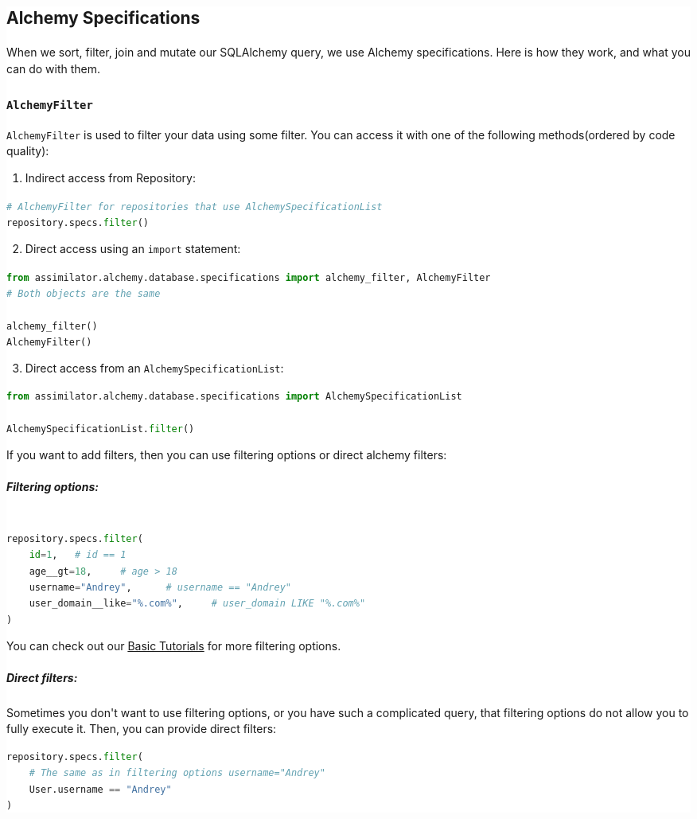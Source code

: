 ## Alchemy Specifications

When we sort, filter, join and mutate our SQLAlchemy query, we use Alchemy specifications. Here is how they work, and what
you can do with them.

### `AlchemyFilter`
`AlchemyFilter` is used to filter your data using some filter. You can access it with one of the following
methods(ordered by code quality):

1. Indirect access from Repository:
```Python
# AlchemyFilter for repositories that use AlchemySpecificationList
repository.specs.filter()
```

2. Direct access using an `import` statement:
```Python
from assimilator.alchemy.database.specifications import alchemy_filter, AlchemyFilter
# Both objects are the same

alchemy_filter()
AlchemyFilter()
```

3. Direct access from an `AlchemySpecificationList`:
```Python
from assimilator.alchemy.database.specifications import AlchemySpecificationList

AlchemySpecificationList.filter()
```

If you want to add filters, then you can use filtering options or direct alchemy filters:

##### Filtering options:
```Python

repository.specs.filter(
    id=1,   # id == 1
    age__gt=18,     # age > 18
    username="Andrey",      # username == "Andrey"
    user_domain__like="%.com%",     # user_domain LIKE "%.com%"
)
```

You can check out our [Basic Tutorials](/tutorial/database/#data-querying) for more filtering options.


##### Direct filters:
Sometimes you don't want to use filtering options, or you have such a complicated query,
that filtering options do not allow you to fully execute it. Then, you can provide direct filters:

```Python
repository.specs.filter(
    # The same as in filtering options username="Andrey"
    User.username == "Andrey"
)
```

